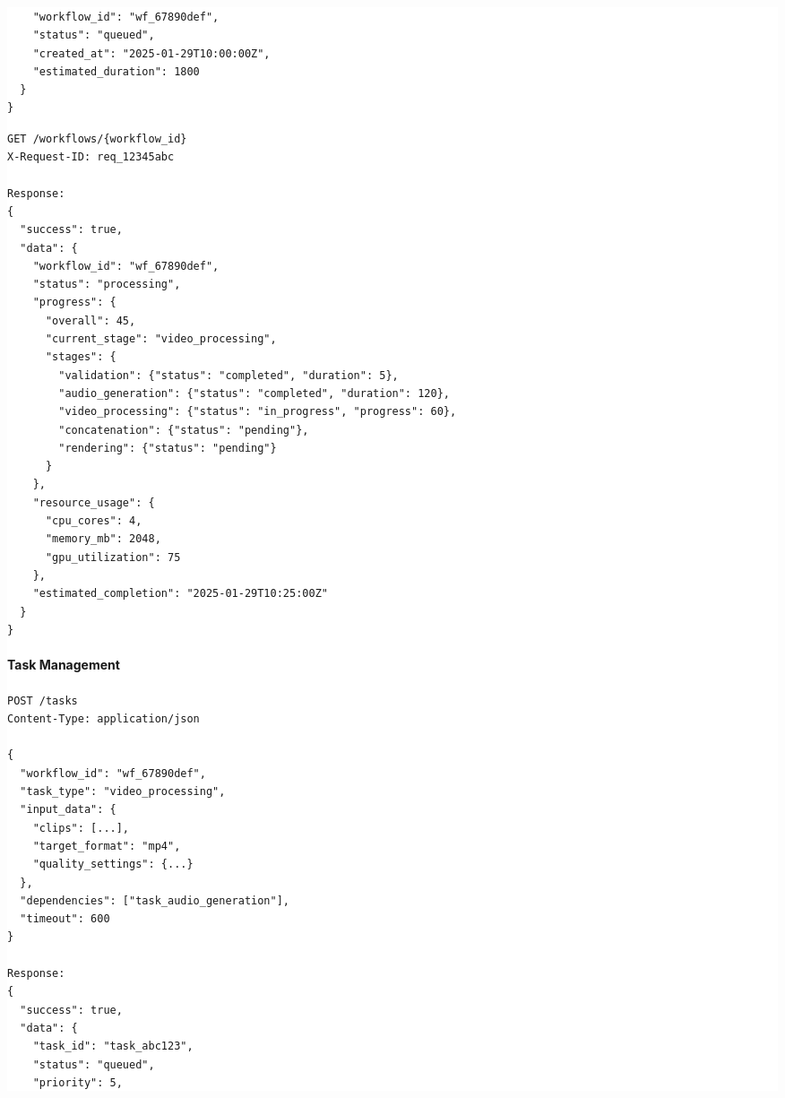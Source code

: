```http
    "workflow_id": "wf_67890def",
    "status": "queued",
    "created_at": "2025-01-29T10:00:00Z",
    "estimated_duration": 1800
  }
}
```

```http
GET /workflows/{workflow_id}
X-Request-ID: req_12345abc

Response:
{
  "success": true,
  "data": {
    "workflow_id": "wf_67890def",
    "status": "processing",
    "progress": {
      "overall": 45,
      "current_stage": "video_processing",
      "stages": {
        "validation": {"status": "completed", "duration": 5},
        "audio_generation": {"status": "completed", "duration": 120},
        "video_processing": {"status": "in_progress", "progress": 60},
        "concatenation": {"status": "pending"},
        "rendering": {"status": "pending"}
      }
    },
    "resource_usage": {
      "cpu_cores": 4,
      "memory_mb": 2048,
      "gpu_utilization": 75
    },
    "estimated_completion": "2025-01-29T10:25:00Z"
  }
}
```

#### Task Management

```http
POST /tasks
Content-Type: application/json

{
  "workflow_id": "wf_67890def",
  "task_type": "video_processing",
  "input_data": {
    "clips": [...],
    "target_format": "mp4",
    "quality_settings": {...}
  },
  "dependencies": ["task_audio_generation"],
  "timeout": 600
}

Response:
{
  "success": true,
  "data": {
    "task_id": "task_abc123",
    "status": "queued",
    "priority": 5,
```